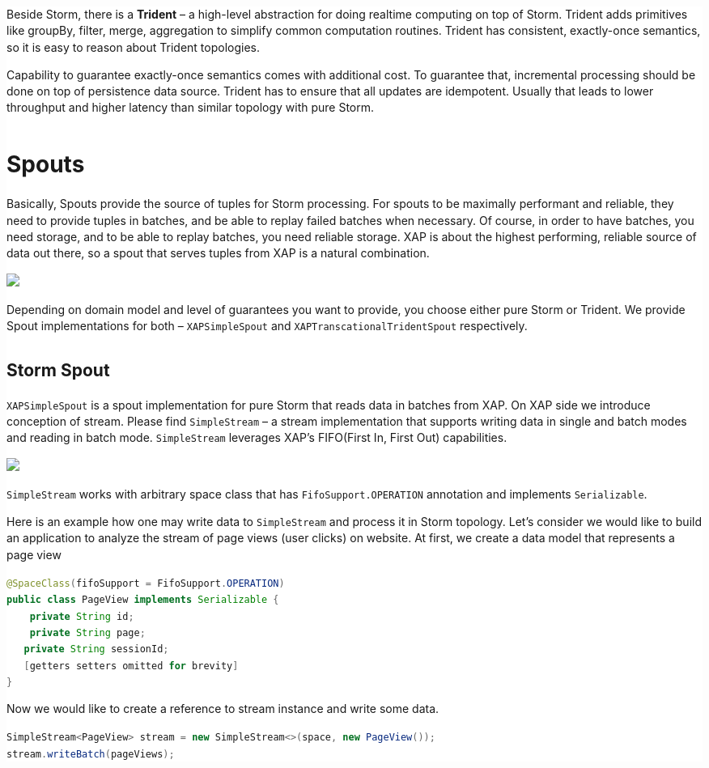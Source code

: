 Beside Storm, there is a **Trident** – a high-level abstraction for doing realtime computing on top of Storm. Trident adds primitives like groupBy, filter, merge, aggregation to simplify common computation routines. Trident has consistent, exactly-once semantics, so it is easy to reason about Trident topologies. 

Capability to guarantee exactly-once semantics comes with additional cost. To guarantee that, incremental processing should be done on top of persistence data source. Trident has to ensure that all updates are idempotent. Usually that leads to lower throughput and higher latency than similar topology with pure Storm. 

# Spouts #

Basically, Spouts provide the source of tuples for Storm processing.  For spouts to be maximally performant and reliable, they need to provide tuples in batches, and be able to replay failed batches when necessary.  Of course, in order to have batches, you need storage, and to be able to replay batches, you need reliable storage.  XAP is about the highest performing, reliable source of data out there, so a spout that serves tuples from XAP is a natural combination.

<img src="{{ root_url }}/images/xap-storm/xap-general-spout.jpg" />

Depending on domain model and level of guarantees you want to provide, you choose either pure Storm or Trident. We provide Spout implementations for both – `XAPSimpleSpout` and `XAPTranscationalTridentSpout` respectively.

## Storm Spout ##

`XAPSimpleSpout` is a spout implementation for pure Storm that reads data in batches from XAP. On XAP side we introduce conception of stream. Please find `SimpleStream` – a stream implementation that supports writing data in single and batch modes and reading in batch mode. `SimpleStream` leverages XAP’s FIFO(First In, First Out) capabilities. 

<img src="{{ root_url }}/images/xap-storm/simple-spout.jpg" />

`SimpleStream` works with arbitrary space class that has `FifoSupport.OPERATION` annotation and implements `Serializable`. 

Here is an example how one may write data to `SimpleStream` and process it in Storm topology. Let’s consider we would like to build an application to analyze the stream of page views (user clicks) on website. At first, we create a data model that represents a page view 

```java
@SpaceClass(fifoSupport = FifoSupport.OPERATION)
public class PageView implements Serializable {
    private String id;
    private String page;
   private String sessionId;
   [getters setters omitted for brevity]
}
```

Now we would like to create a reference to stream instance and write some data. 

```java
SimpleStream<PageView> stream = new SimpleStream<>(space, new PageView());
stream.writeBatch(pageViews);
```
